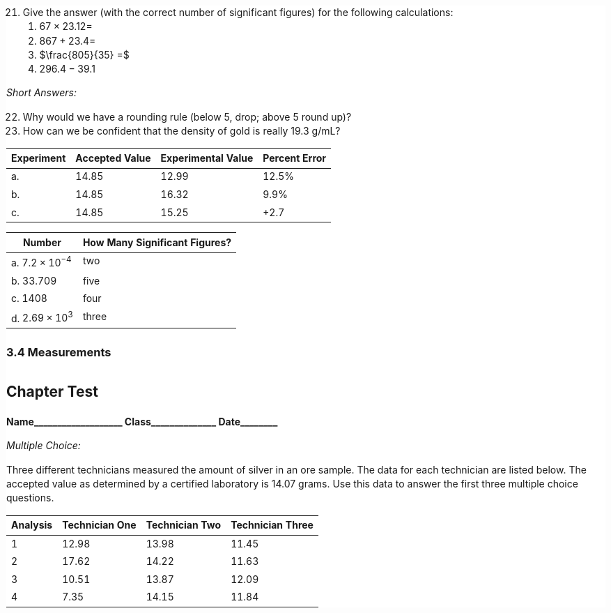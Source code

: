 21. Give the answer (with the correct number of significant figures) for the following calculations:
    1.  $67 \times 23.12 =$
    2.  $867 + 23.4 =$
    3.  $\frac{805}{35} =$
    4.  $296.4 - 39.1$

_Short Answers:_

22. Why would we have a rounding rule (below 5, drop; above 5 round up)?
23. How can we be confident that the density of gold is really 19.3 g/mL?

| Experiment | Accepted Value | Experimental Value | Percent Error |
| --- | --- | --- | --- |
| a.  | 14.85 | 12.99 | 12.5% |
| b.  | 14.85 | 16.32 | 9.9% |
| c.  | 14.85 | 15.25 | +2.7 |

| Number | How Many Significant Figures? |
| --- | --- |
| a. $7.2 \times 10^{-4}$ | two |
| b. $33.709$ | five |
| c. $1408$ | four |
| d. $2.69 \times 10^3$ | three |

</article>

### 3.4 Measurements

<article>

Chapter Test
------------

**Name\_\_\_\_\_\_\_\_\_\_\_\_\_\_\_\_\_\_\_ Class\_\_\_\_\_\_\_\_\_\_\_\_\_\_ Date\_\_\_\_\_\_\_\_**

_Multiple Choice:_

Three different technicians measured the amount of silver in an ore sample. The data for each technician are listed below. The accepted value as determined by a certified laboratory is 14.07 grams. Use this data to answer the first three multiple choice questions.

| Analysis | Technician One | Technician Two | Technician Three |
| --- | --- | --- | --- |
| 1   | 12.98 | 13.98 | 11.45 |
| 2   | 17.62 | 14.22 | 11.63 |
| 3   | 10.51 | 13.87 | 12.09 |
| 4   | 7.35 | 14.15 | 11.84 |
